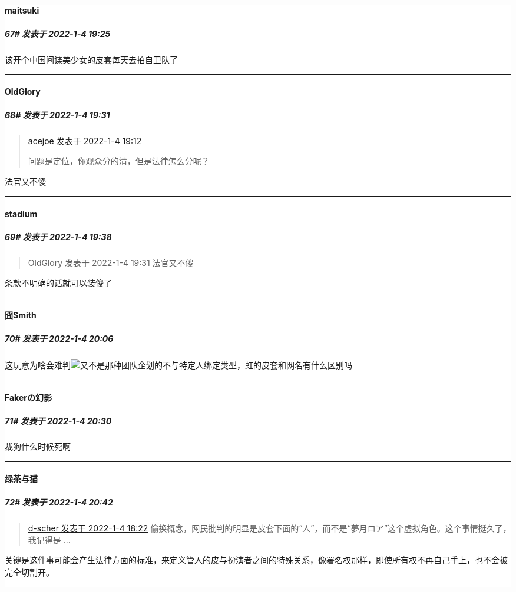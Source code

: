 ####  maitsuki  
##### 67#       发表于 2022-1-4 19:25

该开个中国间谍美少女的皮套每天去拍自卫队了

*****

####  OldGlory  
##### 68#       发表于 2022-1-4 19:31

<blockquote><a href="httphttps://bbs.saraba1st.com/2b/forum.php?mod=redirect&amp;goto=findpost&amp;pid=54162531&amp;ptid=2045716" target="_blank">acejoe 发表于 2022-1-4 19:12</a>

问题是定位，你观众分的清，但是法律怎么分呢？</blockquote>
法官又不傻

*****

####  stadium  
##### 69#       发表于 2022-1-4 19:38

<blockquote>OldGlory 发表于 2022-1-4 19:31
法官又不傻</blockquote>
条款不明确的话就可以装傻了



*****

####  囧Smith  
##### 70#       发表于 2022-1-4 20:06

这玩意为啥会难判<img src="https://static.saraba1st.com/image/smiley/face2017/003.png" referrerpolicy="no-referrer">又不是那种团队企划的不与特定人绑定类型，虹的皮套和网名有什么区别吗



*****

####  Fakerの幻影  
##### 71#       发表于 2022-1-4 20:30

裁狗什么时候死啊

*****

####  绿茶与猫  
##### 72#       发表于 2022-1-4 20:42

<blockquote><a href="httphttps://bbs.saraba1st.com/2b/forum.php?mod=redirect&amp;goto=findpost&amp;pid=54162099&amp;ptid=2045716" target="_blank">d-scher 发表于 2022-1-4 18:22</a>
偷换概念，网民批判的明显是皮套下面的“人”，而不是“夢月ロア”这个虚拟角色。这个事情挺久了，我记得是 ...</blockquote>
关键是这件事可能会产生法律方面的标准，来定义管人的皮与扮演者之间的特殊关系，像署名权那样，即使所有权不再自己手上，也不会被完全切割开。



*****
